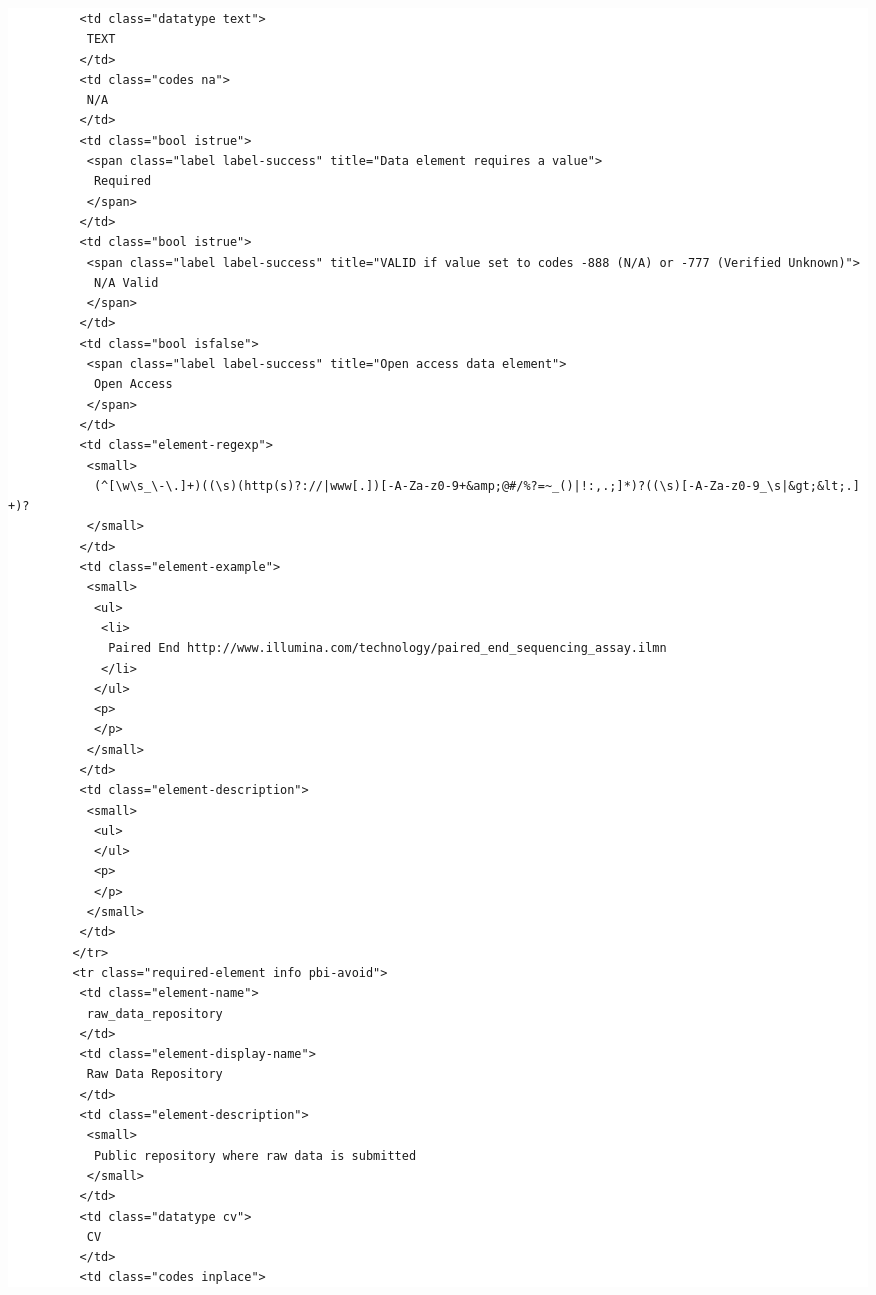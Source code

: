               <td class="datatype text">
               TEXT
              </td>
              <td class="codes na">
               N/A
              </td>
              <td class="bool istrue">
               <span class="label label-success" title="Data element requires a value">
                Required
               </span>
              </td>
              <td class="bool istrue">
               <span class="label label-success" title="VALID if value set to codes -888 (N/A) or -777 (Verified Unknown)">
                N/A Valid
               </span>
              </td>
              <td class="bool isfalse">
               <span class="label label-success" title="Open access data element">
                Open Access
               </span>
              </td>
              <td class="element-regexp">
               <small>
                (^[\w\s_\-\.]+)((\s)(http(s)?://|www[.])[-A-Za-z0-9+&amp;@#/%?=~_()|!:,.;]*)?((\s)[-A-Za-z0-9_\s|&gt;&lt;.]+)?
               </small>
              </td>
              <td class="element-example">
               <small>
                <ul>
                 <li>
                  Paired End http://www.illumina.com/technology/paired_end_sequencing_assay.ilmn
                 </li>
                </ul>
                <p>
                </p>
               </small>
              </td>
              <td class="element-description">
               <small>
                <ul>
                </ul>
                <p>
                </p>
               </small>
              </td>
             </tr>
             <tr class="required-element info pbi-avoid">
              <td class="element-name">
               raw_data_repository
              </td>
              <td class="element-display-name">
               Raw Data Repository
              </td>
              <td class="element-description">
               <small>
                Public repository where raw data is submitted
               </small>
              </td>
              <td class="datatype cv">
               CV
              </td>
              <td class="codes inplace">